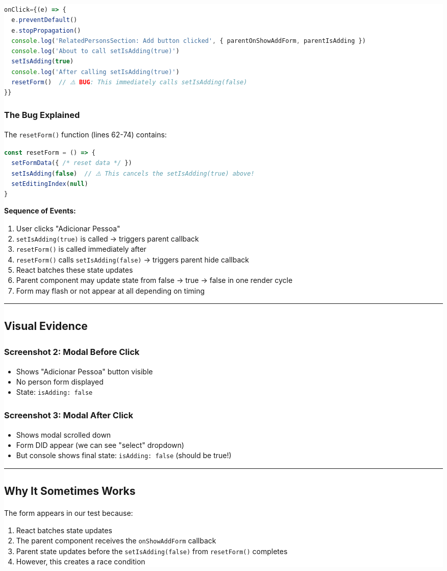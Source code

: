 ```typescript
onClick={(e) => {
  e.preventDefault()
  e.stopPropagation()
  console.log('RelatedPersonsSection: Add button clicked', { parentOnShowAddForm, parentIsAdding })
  console.log('About to call setIsAdding(true)')
  setIsAdding(true)
  console.log('After calling setIsAdding(true)')
  resetForm()  // ⚠️ BUG: This immediately calls setIsAdding(false)
}}
```

### The Bug Explained

The `resetForm()` function (lines 62-74) contains:

```typescript
const resetForm = () => {
  setFormData({ /* reset data */ })
  setIsAdding(false)  // ⚠️ This cancels the setIsAdding(true) above!
  setEditingIndex(null)
}
```

**Sequence of Events:**
1. User clicks "Adicionar Pessoa"
2. `setIsAdding(true)` is called → triggers parent callback
3. `resetForm()` is called immediately after
4. `resetForm()` calls `setIsAdding(false)` → triggers parent hide callback
5. React batches these state updates
6. Parent component may update state from false → true → false in one render cycle
7. Form may flash or not appear at all depending on timing

---

## Visual Evidence

### Screenshot 2: Modal Before Click
- Shows "Adicionar Pessoa" button visible
- No person form displayed
- State: `isAdding: false`

### Screenshot 3: Modal After Click
- Shows modal scrolled down
- Form DID appear (we can see "select" dropdown)
- But console shows final state: `isAdding: false` (should be true!)

---

## Why It Sometimes Works

The form appears in our test because:
1. React batches state updates
2. The parent component receives the `onShowAddForm` callback
3. Parent state updates before the `setIsAdding(false)` from `resetForm()` completes
4. However, this creates a race condition
